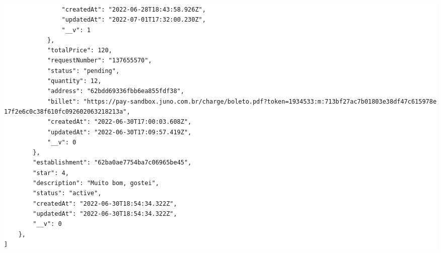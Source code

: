                     "createdAt": "2022-06-28T18:43:58.926Z",
                    "updatedAt": "2022-07-01T17:32:00.230Z",
                    "__v": 1
                },
                "totalPrice": 120,
                "requestNumber": "137655570",
                "status": "pending",
                "quantity": 12,
                "address": "62bdd69336fbb6ea855fdf38",
                "billet": "https://pay-sandbox.juno.com.br/charge/boleto.pdf?token=1934533:m:713bf27ac7b01803e38df47c615978e17f2e6c0c38f610fc092602063218213a",
                "createdAt": "2022-06-30T17:00:03.608Z",
                "updatedAt": "2022-06-30T17:09:57.419Z",
                "__v": 0
            },
            "establishment": "62ba0ae7754ba7c06965be45",
            "star": 4,
            "description": "Muito bom, gostei",
            "status": "active",
            "createdAt": "2022-06-30T18:54:34.322Z",
            "updatedAt": "2022-06-30T18:54:34.322Z",
            "__v": 0
        },
    ]